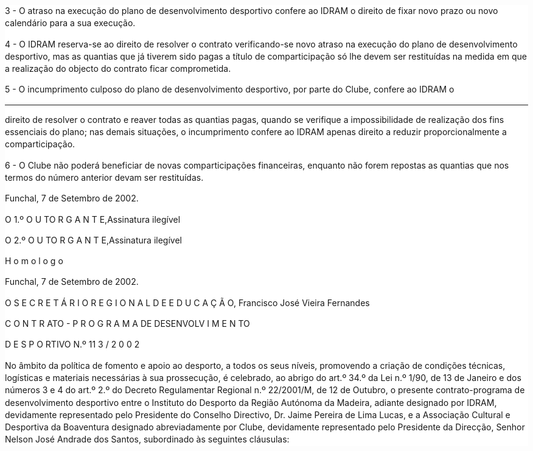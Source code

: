 
3 - O atraso na execução do plano de desenvolvimento
desportivo confere ao IDRAM o direito de fixar novo
prazo ou novo calendário para a sua execução.


4 - O IDRAM reserva-se ao direito de resolver o contrato
verificando-se novo atraso na execução do plano de
desenvolvimento desportivo, mas as quantias que já
tiverem sido pagas a título de comparticipação só lhe
devem ser restituídas na medida em que a realização do
objecto do contrato ficar comprometida.


5 - O incumprimento culposo do plano de desenvolvimento
desportivo, por parte do Clube, confere ao IDRAM o




---

direito de resolver o contrato e reaver todas as quantias
pagas, quando se verifique a impossibilidade de
realização dos fins essenciais do plano; nas demais
situações, o incumprimento confere ao IDRAM apenas
direito a reduzir proporcionalmente a comparticipação.


6 - O Clube não poderá beneficiar de novas
comparticipações financeiras, enquanto não forem
repostas as quantias que nos termos do número anterior
devam ser restituídas.


Funchal, 7 de Setembro de 2002.


O 1.º O U TO R G A N T E,Assinatura ilegível


O 2.º O U TO R G A N T E,Assinatura ilegível


H o m o l o g o


Funchal, 7 de Setembro de 2002.


O S E C R E T Á R I O R E G I O N A L D E E D U C A Ç Ã O, Francisco José
Vieira Fernandes


C O N T R ATO - P R O G R A M A DE DESENVOLV I M E N TO

D E S P O RTIVO N.º 11 3 / 2 0 0 2


No âmbito da política de fomento e apoio ao desporto, a
todos os seus níveis, promovendo a criação de condições
técnicas, logísticas e materiais necessárias à sua prossecução, é
celebrado, ao abrigo do art.º 34.º da Lei n.º 1/90, de 13 de Janeiro
e dos números 3 e 4 do art.º 2.º do Decreto Regulamentar
Regional n.º 22/2001/M, de 12 de Outubro, o presente contrato-programa de desenvolvimento desportivo entre o Instituto do
Desporto da Região Autónoma da Madeira, adiante designado
por IDRAM, devidamente representado pelo Presidente do
Conselho Directivo, Dr. Jaime Pereira de Lima Lucas, e a
Associação Cultural e Desportiva da Boaventura designado
abreviadamente por Clube, devidamente representado pelo
Presidente da Direcção, Senhor Nelson José Andrade dos Santos,
subordinado às seguintes cláusulas:
